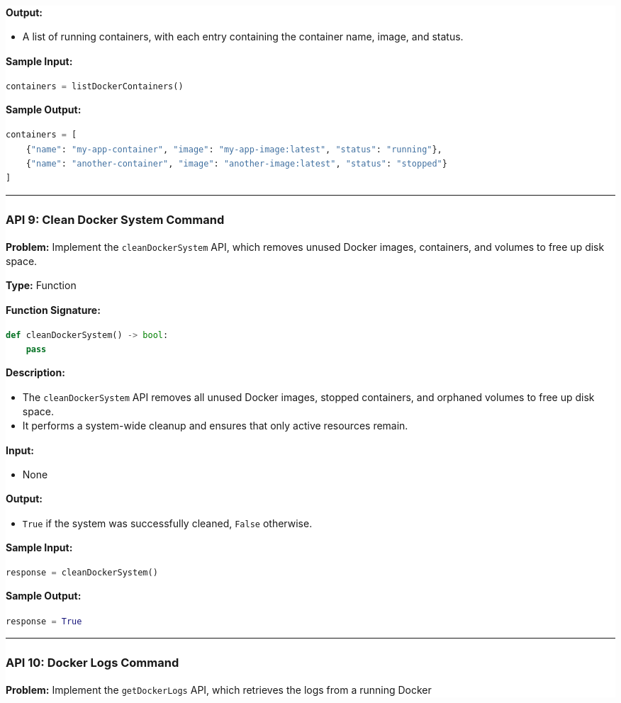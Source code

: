 **Output:**
- A list of running containers, with each entry containing the container name, image, and status.

**Sample Input:**
```python
containers = listDockerContainers()
```

**Sample Output:**
```python
containers = [
    {"name": "my-app-container", "image": "my-app-image:latest", "status": "running"},
    {"name": "another-container", "image": "another-image:latest", "status": "stopped"}
]
```

---

### API 9: Clean Docker System Command

**Problem:**
Implement the `cleanDockerSystem` API, which removes unused Docker images, containers, and volumes to free up disk space.

**Type:** Function

**Function Signature:**
```python
def cleanDockerSystem() -> bool:
    pass
```

**Description:**
- The `cleanDockerSystem` API removes all unused Docker images, stopped containers, and orphaned volumes to free up disk space.
- It performs a system-wide cleanup and ensures that only active resources remain.

**Input:**
- None

**Output:**
- `True` if the system was successfully cleaned, `False` otherwise.

**Sample Input:**
```python
response = cleanDockerSystem()
```

**Sample Output:**
```python
response = True
```

---

### API 10: Docker Logs Command

**Problem:**
Implement the `getDockerLogs` API, which retrieves the logs from a running Docker
